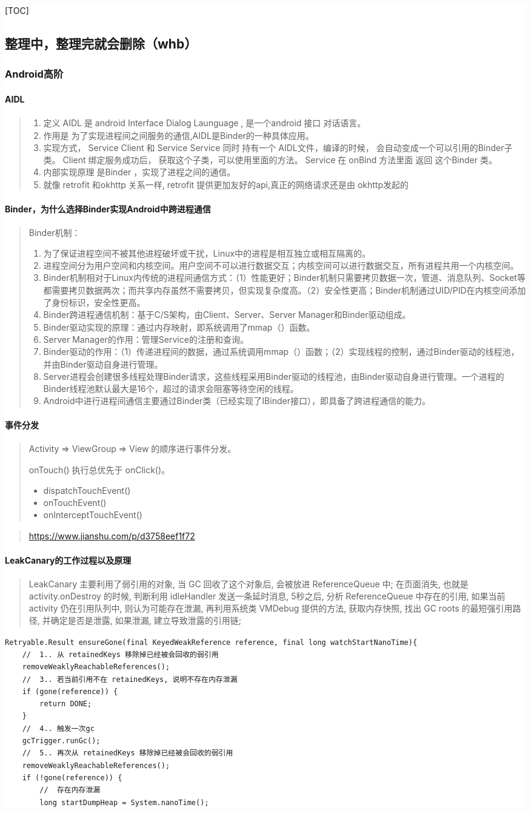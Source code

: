 
[TOC]

## 整理中，整理完就会删除（whb）

### Android高阶

#### AIDL

> 1. 定义 AIDL 是 android Interface Dialog Launguage , 是一个android 接口 对话语言。
> 2. 作用是 为了实现进程间之间服务的通信,AIDL是Binder的一种具体应用。
> 3. 实现方式， Service Client 和 Service Service 同时 持有一个 AIDL文件，编译的时候， 会自动变成一个可以引用的Binder子类。 Client 绑定服务成功后， 获取这个子类，可以使用里面的方法。 Service 在 onBind 方法里面 返回 这个Binder 类。
> 4. 内部实现原理 是Binder ，实现了进程之间的通信。
> 5. 就像 retrofit 和okhttp 关系一样, retrofit 提供更加友好的api,真正的网络请求还是由 okhttp发起的

#### Binder，为什么选择Binder实现Android中跨进程通信

> Binder机制：
>
> 1. 为了保证进程空间不被其他进程破坏或干扰，Linux中的进程是相互独立或相互隔离的。
> 2. 进程空间分为用户空间和内核空间。用户空间不可以进行数据交互；内核空间可以进行数据交互，所有进程共用一个内核空间。
> 3. Binder机制相对于Linux内传统的进程间通信方式：（1）性能更好；Binder机制只需要拷贝数据一次，管道、消息队列、Socket等都需要拷贝数据两次；而共享内存虽然不需要拷贝，但实现复杂度高。（2）安全性更高；Binder机制通过UID/PID在内核空间添加了身份标识，安全性更高。
> 4. Binder跨进程通信机制：基于C/S架构，由Client、Server、Server Manager和Binder驱动组成。
> 5. Binder驱动实现的原理：通过内存映射，即系统调用了mmap（）函数。
> 6. Server Manager的作用：管理Service的注册和查询。
> 7. Binder驱动的作用：（1）传递进程间的数据，通过系统调用mmap（）函数；（2）实现线程的控制，通过Binder驱动的线程池，并由Binder驱动自身进行管理。
> 8. Server进程会创建很多线程处理Binder请求，这些线程采用Binder驱动的线程池，由Binder驱动自身进行管理。一个进程的Binder线程池默认最大是16个，超过的请求会阻塞等待空闲的线程。
> 9. Android中进行进程间通信主要通过Binder类（已经实现了IBinder接口），即具备了跨进程通信的能力。

#### 事件分发

> Activity => ViewGroup => View 的顺序进行事件分发。
>
> onTouch() 执行总优先于 onClick()。
>
> - dispatchTouchEvent()
> - onTouchEvent()
> - onInterceptTouchEvent()

> https://www.jianshu.com/p/d3758eef1f72

#### LeakCanary的工作过程以及原理

> LeakCanary 主要利用了弱引用的对象, 当 GC 回收了这个对象后, 会被放进 ReferenceQueue 中;
> 在页面消失, 也就是 activity.onDestroy 的时候, 判断利用 idleHandler 发送一条延时消息, 5秒之后,
> 分析 ReferenceQueue 中存在的引用, 如果当前 activity 仍在引用队列中, 则认为可能存在泄漏, 再利用系统类 VMDebug 提供的方法, 获取内存快照,
> 找出 GC roots 的最短强引用路径, 并确定是否是泄露, 如果泄漏, 建立导致泄露的引用链;


```
Retryable.Result ensureGone(final KeyedWeakReference reference, final long watchStartNanoTime){
    //  1.. 从 retainedKeys 移除掉已经被会回收的弱引用  
    removeWeaklyReachableReferences();
    //  3.. 若当前引用不在 retainedKeys, 说明不存在内存泄漏
    if (gone(reference)) {
        return DONE;
    }
    //  4.. 触发一次gc
    gcTrigger.runGc();
    //  5.. 再次从 retainedKeys 移除掉已经被会回收的弱引用
    removeWeaklyReachableReferences();
    if (!gone(reference)) {
        //  存在内存泄漏  
        long startDumpHeap = System.nanoTime();
```